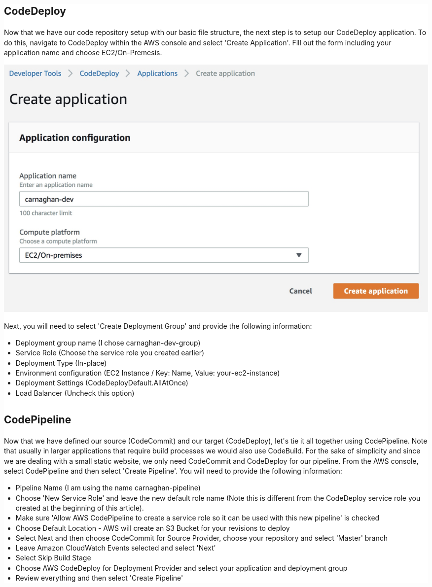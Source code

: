 ## CodeDeploy

Now that we have our code repository setup with our basic file structure, the next step is to setup our CodeDeploy application. To do this, navigate to CodeDeploy within the AWS console and select 'Create Application'. Fill out the form including your application name and choose EC2/On-Premesis.

![codedeploy](images/codedeploy.jpeg)

Next, you will need to select 'Create Deployment Group' and provide the following information:

- Deployment group name (I chose carnaghan-dev-group)
- Service Role (Choose the service role you created earlier)
- Deployment Type (In-place)
- Environment configuration (EC2 Instance / Key: Name, Value: your-ec2-instance)
- Deployment Settings (CodeDeployDefault.AllAtOnce)
- Load Balancer (Uncheck this option)

## CodePipeline

Now that we have defined our source (CodeCommit) and our target (CodeDeploy), let's tie it all together using CodePipeline. Note that usually in larger applications that require build processes we would also use CodeBuild. For the sake of simplicity and since we are dealing with a small static website, we only need CodeCommit and CodeDeploy for our pipeline. From the AWS console, select CodePipeline and then select 'Create Pipeline'. You will need to provide the following information:

- Pipeline Name (I am using the name carnaghan-pipeline)
- Choose 'New Service Role' and leave the new default role name (Note this is different from the CodeDeploy service role you created at the beginning of this article).
- Make sure 'Allow AWS CodePipeline to create a service role so it can be used with this new pipeline' is checked
- Choose Default Location - AWS will create an S3 Bucket for your revisions to deploy
- Select Next and then choose CodeCommit for Source Provider, choose your repository and select 'Master' branch
- Leave Amazon CloudWatch Events selected and select 'Next'
- Select Skip Build Stage
- Choose AWS CodeDeploy for Deployment Provider and select your application and deployment group
- Review everything and then select 'Create Pipeline'
